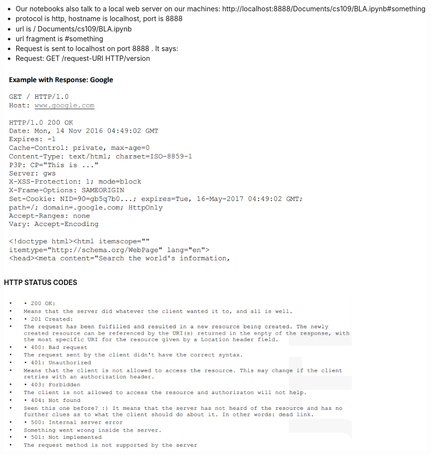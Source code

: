 - Our notebooks also talk to a local web server on our machines:
http://localhost:8888/Documents/cs109/BLA.ipynb#something
- protocol is http, hostname is localhost, port is 8888
- url is / Documents/cs109/BLA.ipynb
- url fragment is #something
- Request is sent to localhost on port 8888 . It says:
- Request: GET /request-URI HTTP/version

<img src="images\image-20210930113309432.png" alt="image-20210930113309432" style="zoom:80%;" />

#### HTTP STATUS CODES

<img src="images\image-20210930113335917.png" alt="image-20210930113335917" style="zoom:80%;" />

